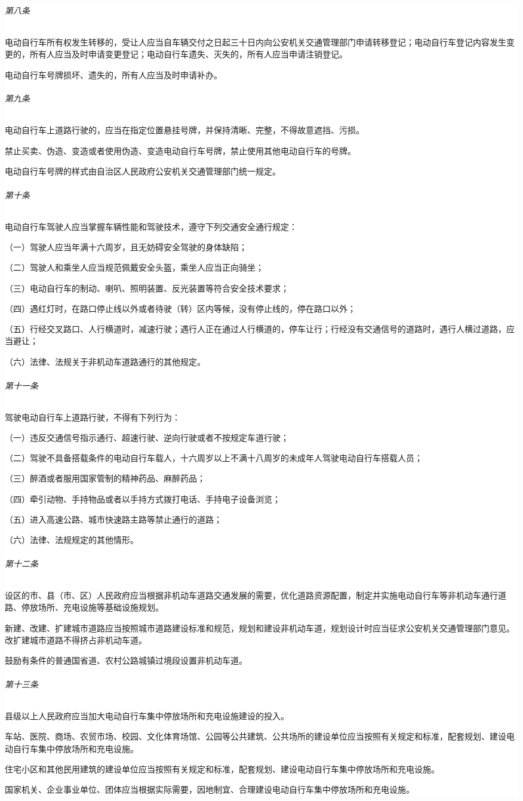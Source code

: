 ###### 第八条

电动自行车所有权发生转移的，受让人应当自车辆交付之日起三十日内向公安机关交通管理部门申请转移登记；电动自行车登记内容发生变更的，所有人应当及时申请变更登记；电动自行车遗失、灭失的，所有人应当申请注销登记。

电动自行车号牌损坏、遗失的，所有人应当及时申请补办。

###### 第九条

电动自行车上道路行驶的，应当在指定位置悬挂号牌，并保持清晰、完整，不得故意遮挡、污损。

禁止买卖、伪造、变造或者使用伪造、变造电动自行车号牌，禁止使用其他电动自行车的号牌。

电动自行车号牌的样式由自治区人民政府公安机关交通管理部门统一规定。

###### 第十条

电动自行车驾驶人应当掌握车辆性能和驾驶技术，遵守下列交通安全通行规定：

（一）驾驶人应当年满十六周岁，且无妨碍安全驾驶的身体缺陷；

（二）驾驶人和乘坐人应当规范佩戴安全头盔，乘坐人应当正向骑坐；

（三）电动自行车的制动、喇叭、照明装置、反光装置等符合安全技术要求；

（四）遇红灯时，在路口停止线以外或者待驶（转）区内等候，没有停止线的，停在路口以外；

（五）行经交叉路口、人行横道时，减速行驶；遇行人正在通过人行横道的，停车让行；行经没有交通信号的道路时，遇行人横过道路，应当避让；

（六）法律、法规关于非机动车道路通行的其他规定。

###### 第十一条

驾驶电动自行车上道路行驶，不得有下列行为：

（一）违反交通信号指示通行、超速行驶、逆向行驶或者不按规定车道行驶；

（二）驾驶不具备搭载条件的电动自行车载人，十六周岁以上不满十八周岁的未成年人驾驶电动自行车搭载人员；

（三）醉酒或者服用国家管制的精神药品、麻醉药品；

（四）牵引动物、手持物品或者以手持方式拨打电话、手持电子设备浏览；

（五）进入高速公路、城市快速路主路等禁止通行的道路；

（六）法律、法规规定的其他情形。

###### 第十二条

设区的市、县（市、区）人民政府应当根据非机动车道路交通发展的需要，优化道路资源配置，制定并实施电动自行车等非机动车通行道路、停放场所、充电设施等基础设施规划。

新建、改建、扩建城市道路应当按照城市道路建设标准和规范，规划和建设非机动车道，规划设计时应当征求公安机关交通管理部门意见。改扩建城市道路不得挤占非机动车道。

鼓励有条件的普通国省道、农村公路城镇过境段设置非机动车道。

###### 第十三条

县级以上人民政府应当加大电动自行车集中停放场所和充电设施建设的投入。

车站、医院、商场、农贸市场、校园、文化体育场馆、公园等公共建筑、公共场所的建设单位应当按照有关规定和标准，配套规划、建设电动自行车集中停放场所和充电设施。

住宅小区和其他民用建筑的建设单位应当按照有关规定和标准，配套规划、建设电动自行车集中停放场所和充电设施。

国家机关、企业事业单位、团体应当根据实际需要，因地制宜、合理建设电动自行车集中停放场所和充电设施。
